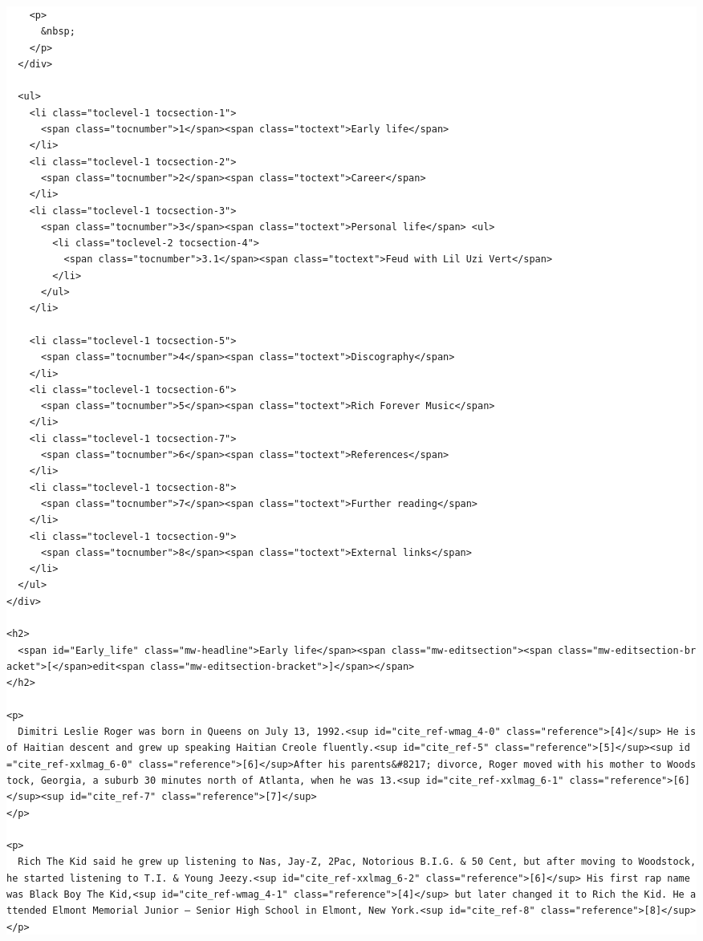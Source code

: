         <p>
          &nbsp;
        </p>
      </div>
      
      <ul>
        <li class="toclevel-1 tocsection-1">
          <span class="tocnumber">1</span><span class="toctext">Early life</span>
        </li>
        <li class="toclevel-1 tocsection-2">
          <span class="tocnumber">2</span><span class="toctext">Career</span>
        </li>
        <li class="toclevel-1 tocsection-3">
          <span class="tocnumber">3</span><span class="toctext">Personal life</span> <ul>
            <li class="toclevel-2 tocsection-4">
              <span class="tocnumber">3.1</span><span class="toctext">Feud with Lil Uzi Vert</span>
            </li>
          </ul>
        </li>
        
        <li class="toclevel-1 tocsection-5">
          <span class="tocnumber">4</span><span class="toctext">Discography</span>
        </li>
        <li class="toclevel-1 tocsection-6">
          <span class="tocnumber">5</span><span class="toctext">Rich Forever Music</span>
        </li>
        <li class="toclevel-1 tocsection-7">
          <span class="tocnumber">6</span><span class="toctext">References</span>
        </li>
        <li class="toclevel-1 tocsection-8">
          <span class="tocnumber">7</span><span class="toctext">Further reading</span>
        </li>
        <li class="toclevel-1 tocsection-9">
          <span class="tocnumber">8</span><span class="toctext">External links</span>
        </li>
      </ul>
    </div>
    
    <h2>
      <span id="Early_life" class="mw-headline">Early life</span><span class="mw-editsection"><span class="mw-editsection-bracket">[</span>edit<span class="mw-editsection-bracket">]</span></span>
    </h2>
    
    <p>
      Dimitri Leslie Roger was born in Queens on July 13, 1992.<sup id="cite_ref-wmag_4-0" class="reference">[4]</sup> He is of Haitian descent and grew up speaking Haitian Creole fluently.<sup id="cite_ref-5" class="reference">[5]</sup><sup id="cite_ref-xxlmag_6-0" class="reference">[6]</sup>After his parents&#8217; divorce, Roger moved with his mother to Woodstock, Georgia, a suburb 30 minutes north of Atlanta, when he was 13.<sup id="cite_ref-xxlmag_6-1" class="reference">[6]</sup><sup id="cite_ref-7" class="reference">[7]</sup>
    </p>
    
    <p>
      Rich The Kid said he grew up listening to Nas, Jay-Z, 2Pac, Notorious B.I.G. & 50 Cent, but after moving to Woodstock, he started listening to T.I. & Young Jeezy.<sup id="cite_ref-xxlmag_6-2" class="reference">[6]</sup> His first rap name was Black Boy The Kid,<sup id="cite_ref-wmag_4-1" class="reference">[4]</sup> but later changed it to Rich the Kid. He attended Elmont Memorial Junior – Senior High School in Elmont, New York.<sup id="cite_ref-8" class="reference">[8]</sup>
    </p>
    